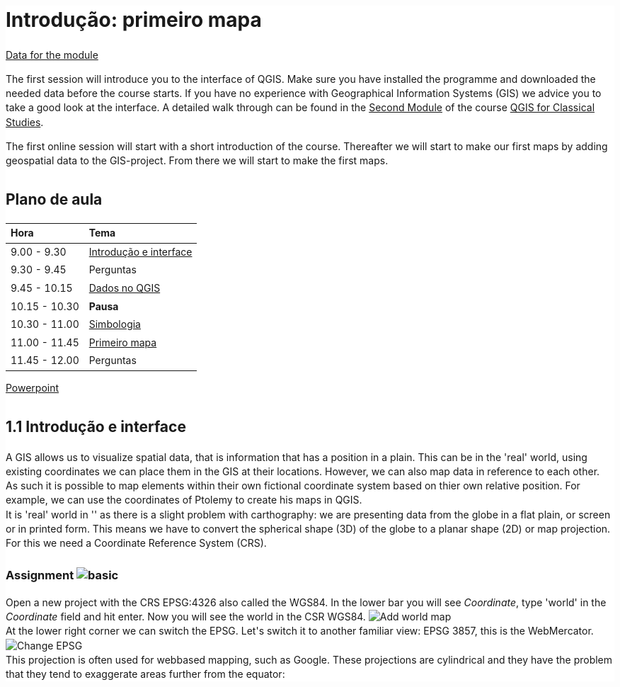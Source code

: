 # Introdução: primeiro mapa

[Data for the module](https://github.com/Toletum-Network/QGIS_Classical_Studies/tree/b639ca271a6a8483b817cf510b3d067f45021bfc/M%C3%A9todos_espaciais_para_os_visigodos/Data)

The first session will introduce you to the interface of QGIS. Make sure you have installed the programme and downloaded the needed data before the course starts. If you have no experience with Geographical Information Systems (GIS) we advice you to take a good look at the interface. A detailed walk through can be found in the [Second Module](https://github.com/Toletum-Network/QGIS_Classical_Studies/blob/master/Training_Manual/2.%20Module:_The_Interface.md#2-module-the-interface) of the course [QGIS for Classical Studies](https://github.com/Toletum-Network/QGIS_Classical_Studies#qgis-online-course-for-classical-studies).

The first online session will start with a short introduction of the course. Thereafter we will start to make our first maps by adding geospatial data to the GIS-project. From there we will start to make the first maps.

## Plano de aula

| **Hora**         |   **Tema**   |
|:--------------|:-----------|
| 9.00 - 9.30 | [Introdução e interface](https://github.com/Toletum-Network/QGIS_Classical_Studies/blob/master/M%C3%A9todos_espaciais_para_os_visigodos/1.%20Introdu%C3%A7%C3%A3o_EN.md#11-introdu%C3%A7%C3%A3o-e-interface) |
| 9.30 - 9.45 | Perguntas |
| 9.45 - 10.15 | [Dados no QGIS](https://github.com/Toletum-Network/QGIS_Classical_Studies/blob/master/M%C3%A9todos_espaciais_para_os_visigodos/1.%20Introdu%C3%A7%C3%A3o_EN.md#12-dados-no-qgis) |
| 10.15 - 10.30 | **Pausa** | 
| 10.30 - 11.00 | [Simbologia](https://github.com/Toletum-Network/QGIS_Classical_Studies/blob/master/M%C3%A9todos_espaciais_para_os_visigodos/1.%20Introdu%C3%A7%C3%A3o_EN.md#13-simbologia) |
| 11.00 - 11.45 | [Primeiro mapa](https://github.com/Toletum-Network/QGIS_Classical_Studies/blob/master/M%C3%A9todos_espaciais_para_os_visigodos/1.%20Introdu%C3%A7%C3%A3o_EN.md#14-primeiro-mapa)|
| 11.45 - 12.00 | Perguntas |

[Powerpoint]()

## 1.1 Introdução e interface

A GIS allows us to visualize spatial data, that is information that has a position in a plain. This can be in the 'real' world, using existing coordinates we can place them in the GIS at their locations. However, we can also map data in reference to each other. As such it is possible to map elements within their own fictional coordinate system based on thier own relative position. For example, we can use the coordinates of Ptolemy to create his maps in QGIS.
<br>
It is 'real' world in '' as there is a slight problem with carthography: we are presenting data from the globe in a flat plain, or screen or in printed form. This means we have to convert the spherical shape (3D) of the globe to a planar shape (2D) or map projection. For this we need a Coordinate Reference System (CRS).
<br>
### Assignment ![basic](https://github.com/Toletum-Network/AutumnSchool_2020/blob/master/Icons/basic.png)
Open a new project with the CRS EPSG:4326 also called the WGS84.
In the lower bar you will see *Coordinate*, type 'world' in the *Coordinate* field and hit enter. Now you will see the world in the CSR WGS84. 
![Add world map](https://github.com/Toletum-Network/QGIS_Classical_Studies/blob/master/M%C3%A9todos_espaciais_para_os_visigodos/Images/World%20WGS84.jpg)
<br>
At the lower right corner we can switch the EPSG. Let's switch it to another familiar view: EPSG 3857, this is the WebMercator.
![Change EPSG](https://github.com/Toletum-Network/QGIS_Classical_Studies/blob/master/M%C3%A9todos_espaciais_para_os_visigodos/Images/ChangeEPSG.jpg)
<br>
This projection is often used for webbased mapping, such as Google. These projections are cylindrical and they have the problem that they tend to exaggerate areas further from the equator: